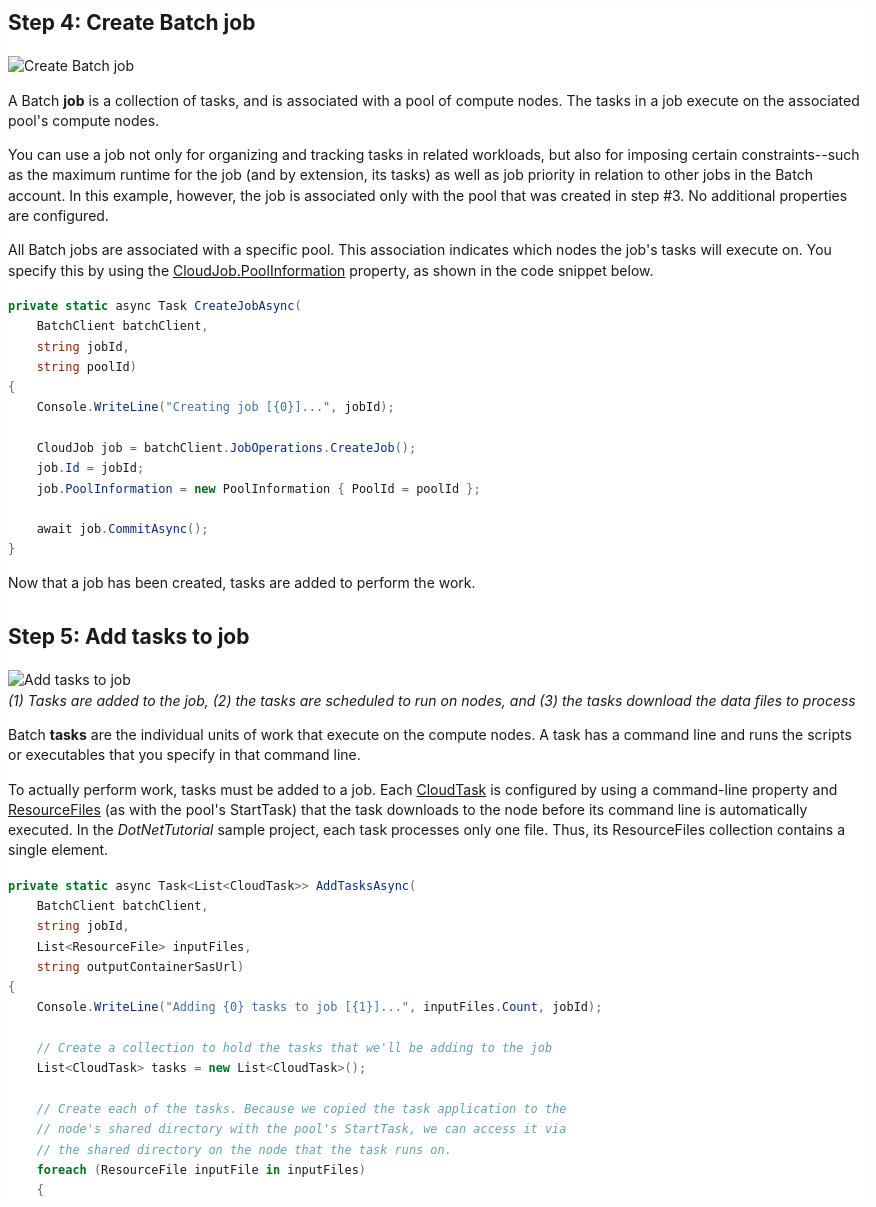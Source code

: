 ## Step 4: Create Batch job
![Create Batch job][4]<br/>

A Batch **job** is a collection of tasks, and is associated with a pool of compute nodes. The tasks in a job execute on the associated pool's compute nodes.

You can use a job not only for organizing and tracking tasks in related workloads, but also for imposing certain constraints--such as the maximum runtime for the job (and by extension, its tasks) as well as job priority in relation to other jobs in the Batch account. In this example, however, the job is associated only with the pool that was created in step #3. No additional properties are configured.

All Batch jobs are associated with a specific pool. This association indicates which nodes the job's tasks will execute on. You specify this by using the [CloudJob.PoolInformation][net_job_poolinfo] property, as shown in the code snippet below.

```csharp
private static async Task CreateJobAsync(
    BatchClient batchClient,
    string jobId,
    string poolId)
{
    Console.WriteLine("Creating job [{0}]...", jobId);

    CloudJob job = batchClient.JobOperations.CreateJob();
    job.Id = jobId;
    job.PoolInformation = new PoolInformation { PoolId = poolId };

    await job.CommitAsync();
}
```

Now that a job has been created, tasks are added to perform the work.

## Step 5: Add tasks to job
![Add tasks to job][5]<br/>
*(1) Tasks are added to the job, (2) the tasks are scheduled to run on nodes, and (3) the tasks download the data files to process*

Batch **tasks** are the individual units of work that execute on the compute nodes. A task has a command line and runs the scripts or executables that you specify in that command line.

To actually perform work, tasks must be added to a job. Each [CloudTask][net_task] is configured by using a command-line property and [ResourceFiles][net_task_resourcefiles] (as with the pool's StartTask) that the task downloads to the node before its command line is automatically executed. In the *DotNetTutorial* sample project, each task processes only one file. Thus, its ResourceFiles collection contains a single element.

```csharp
private static async Task<List<CloudTask>> AddTasksAsync(
    BatchClient batchClient,
    string jobId,
    List<ResourceFile> inputFiles,
    string outputContainerSasUrl)
{
    Console.WriteLine("Adding {0} tasks to job [{1}]...", inputFiles.Count, jobId);

    // Create a collection to hold the tasks that we'll be adding to the job
    List<CloudTask> tasks = new List<CloudTask>();

    // Create each of the tasks. Because we copied the task application to the
    // node's shared directory with the pool's StartTask, we can access it via
    // the shared directory on the node that the task runs on.
    foreach (ResourceFile inputFile in inputFiles)
    {
```

[azure_batch]: https://azure.microsoft.com/services/batch/
[azure_free_account]: https://azure.microsoft.com/free/
[azure_portal]: https://portal.azure.com
[batch_learning_path]: https://azure.microsoft.com/documentation/learning-paths/batch/
[github_batchlabs]: https://azure.github.io/BatchLabs/
[github_dotnettutorial]: https://github.com/Azure/azure-batch-samples/tree/master/CSharp/ArticleProjects/DotNetTutorial
[github_samples]: https://github.com/Azure/azure-batch-samples
[github_samples_common]: https://github.com/Azure/azure-batch-samples/tree/master/CSharp/Common
[github_samples_zip]: https://github.com/Azure/azure-batch-samples/archive/master.zip
[github_topnwords]: https://github.com/Azure/azure-batch-samples/tree/master/CSharp/TopNWords
[net_api]: http://msdn.microsoft.com/library/azure/mt348682.aspx
[net_api_storage]: https://msdn.microsoft.com/library/azure/mt347887.aspx
[net_batchclient]: https://msdn.microsoft.com/library/azure/microsoft.azure.batch.batchclient.aspx
[net_cloudblobclient]: https://msdn.microsoft.com/library/microsoft.windowsazure.storage.blob.cloudblobclient.aspx
[net_cloudblobcontainer]: https://msdn.microsoft.com/library/microsoft.windowsazure.storage.blob.cloudblobcontainer.aspx
[net_cloudstorageaccount]: https://msdn.microsoft.com/library/azure/microsoft.windowsazure.storage.cloudstorageaccount.aspx
[net_cloudserviceconfiguration]: https://msdn.microsoft.com/library/azure/microsoft.azure.batch.cloudserviceconfiguration.aspx
[net_container_delete]: https://msdn.microsoft.com/library/microsoft.windowsazure.storage.blob.cloudblobcontainer.deleteifexistsasync.aspx
[net_job]: https://msdn.microsoft.com/library/azure/microsoft.azure.batch.cloudjob.aspx
[net_job_poolinfo]: https://msdn.microsoft.com/library/azure/microsoft.azure.batch.protocol.models.cloudjob.poolinformation.aspx
[net_joboperations]: https://msdn.microsoft.com/library/azure/microsoft.azure.batch.batchclient.joboperations
[net_joboperations_terminatejob]: https://msdn.microsoft.com/library/azure/microsoft.azure.batch.joboperations.terminatejobasync.aspx
[net_jobpreptask]: https://msdn.microsoft.com/library/azure/microsoft.azure.batch.cloudjob.jobpreparationtask.aspx
[net_jobreltask]: https://msdn.microsoft.com/library/azure/microsoft.azure.batch.cloudjob.jobreleasetask.aspx
[net_node]: https://msdn.microsoft.com/library/azure/microsoft.azure.batch.computenode.aspx
[net_odatadetaillevel]: https://msdn.microsoft.com/library/azure/microsoft.azure.batch.odatadetaillevel.aspx
[net_pool]: https://msdn.microsoft.com/library/azure/microsoft.azure.batch.cloudpool.aspx
[net_pool_create]: https://msdn.microsoft.com/library/azure/microsoft.azure.batch.pooloperations.createpool.aspx
[net_pool_starttask]: https://msdn.microsoft.com/library/azure/microsoft.azure.batch.cloudpool.starttask.aspx
[net_pooloperations]: https://msdn.microsoft.com/library/azure/microsoft.azure.batch.batchclient.pooloperations
[net_resourcefile]: https://msdn.microsoft.com/library/azure/microsoft.azure.batch.resourcefile.aspx
[net_resourcefile_blobsource]: https://msdn.microsoft.com/library/azure/microsoft.azure.batch.resourcefile.blobsource.aspx
[net_sas_blob]: https://msdn.microsoft.com/library/azure/microsoft.windowsazure.storage.blob.cloudblob.getsharedaccesssignature.aspx
[net_sas_container]: https://msdn.microsoft.com/library/azure/microsoft.windowsazure.storage.blob.cloudblobcontainer.getsharedaccesssignature.aspx
[net_starttask]: https://msdn.microsoft.com/library/azure/microsoft.azure.batch.starttask.aspx
[net_starttask_resourcefiles]: https://msdn.microsoft.com/library/azure/microsoft.azure.batch.starttask.resourcefiles.aspx
[net_task]: https://msdn.microsoft.com/library/azure/microsoft.azure.batch.cloudtask.aspx
[net_task_resourcefiles]: https://msdn.microsoft.com/library/azure/microsoft.azure.batch.cloudtask.resourcefiles.aspx
[net_taskstate]: https://msdn.microsoft.com/library/azure/microsoft.azure.batch.common.taskstate.aspx
[net_taskstatemonitor]: https://msdn.microsoft.com/library/azure/microsoft.azure.batch.taskstatemonitor.aspx
[net_thread_sleep]: https://msdn.microsoft.com/library/274eh01d(v=vs.110).aspx
[net_virtualmachineconfiguration]: https://msdn.microsoft.com/library/azure/microsoft.azure.batch.virtualmachineconfiguration.aspx
[nuget_packagemgr]: https://docs.nuget.org/consume/installing-nuget
[nuget_restore]: https://docs.nuget.org/consume/package-restore/msbuild-integrated#enabling-package-restore-during-build
[storage_explorers]: http://storageexplorer.com/
[visual_studio]: https://www.visualstudio.com/vs/
[vm_marketplace]: https://azure.microsoft.com/marketplace/virtual-machines/
[1]: ./media/batch-dotnet-get-started/batch_workflow_01_sm.png "Create containers in Azure Storage"
[2]: ./media/batch-dotnet-get-started/batch_workflow_02_sm.png "Upload task application and input (data) files to containers"
[3]: ./media/batch-dotnet-get-started/batch_workflow_03_sm.png "Create Batch pool"
[4]: ./media/batch-dotnet-get-started/batch_workflow_04_sm.png "Create Batch job"
[5]: ./media/batch-dotnet-get-started/batch_workflow_05_sm.png "Add tasks to job"
[6]: ./media/batch-dotnet-get-started/batch_workflow_06_sm.png "Monitor tasks"
[7]: ./media/batch-dotnet-get-started/batch_workflow_07_sm.png "Download task output from Storage"
[8]: ./media/batch-dotnet-get-started/batch_workflow_sm.png "Batch solution workflow (full diagram)"
[9]: ./media/batch-dotnet-get-started/credentials_batch_sm.png "Batch credentials in Portal"
[10]: ./media/batch-dotnet-get-started/credentials_storage_sm.png "Storage credentials in Portal"
[11]: ./media/batch-dotnet-get-started/batch_workflow_minimal_sm.png "Batch solution workflow (minimal diagram)"